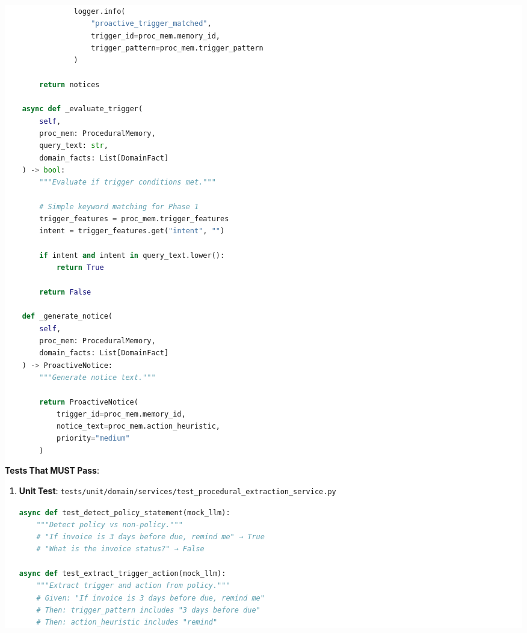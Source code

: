 ```python
                logger.info(
                    "proactive_trigger_matched",
                    trigger_id=proc_mem.memory_id,
                    trigger_pattern=proc_mem.trigger_pattern
                )

        return notices

    async def _evaluate_trigger(
        self,
        proc_mem: ProceduralMemory,
        query_text: str,
        domain_facts: List[DomainFact]
    ) -> bool:
        """Evaluate if trigger conditions met."""

        # Simple keyword matching for Phase 1
        trigger_features = proc_mem.trigger_features
        intent = trigger_features.get("intent", "")

        if intent and intent in query_text.lower():
            return True

        return False

    def _generate_notice(
        self,
        proc_mem: ProceduralMemory,
        domain_facts: List[DomainFact]
    ) -> ProactiveNotice:
        """Generate notice text."""

        return ProactiveNotice(
            trigger_id=proc_mem.memory_id,
            notice_text=proc_mem.action_heuristic,
            priority="medium"
        )
```

**Tests That MUST Pass**:

1. **Unit Test**: `tests/unit/domain/services/test_procedural_extraction_service.py`
   ```python
   async def test_detect_policy_statement(mock_llm):
       """Detect policy vs non-policy."""
       # "If invoice is 3 days before due, remind me" → True
       # "What is the invoice status?" → False

   async def test_extract_trigger_action(mock_llm):
       """Extract trigger and action from policy."""
       # Given: "If invoice is 3 days before due, remind me"
       # Then: trigger_pattern includes "3 days before due"
       # Then: action_heuristic includes "remind"
   ```
